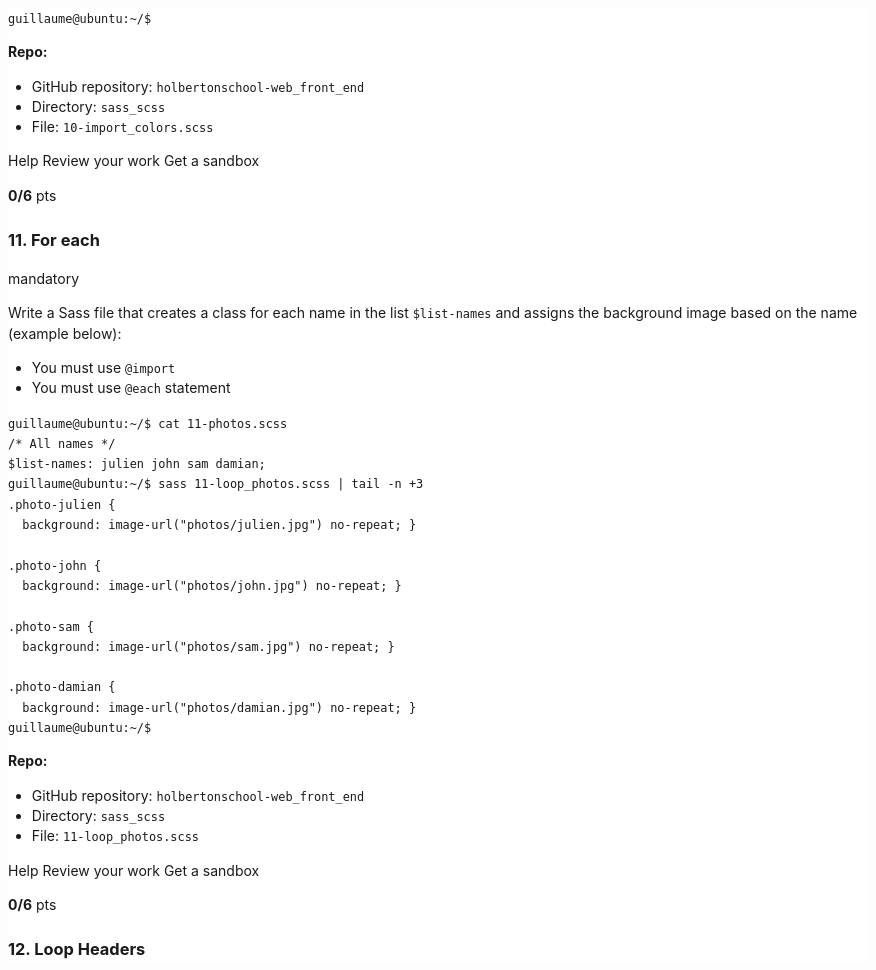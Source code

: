 ```
guillaume@ubuntu:~/$

```

**Repo:**

- GitHub repository: `holbertonschool-web_front_end`
- Directory: `sass_scss`
- File: `10-import_colors.scss`

Help Review your work Get a sandbox

**0/6** pts

### 11. For each

mandatory

Write a Sass file that creates a class for each name in the list `$list-names` and assigns the background image based on the name (example below):

- You must use `@import`
- You must use `@each` statement

```
guillaume@ubuntu:~/$ cat 11-photos.scss
/* All names */
$list-names: julien john sam damian;
guillaume@ubuntu:~/$ sass 11-loop_photos.scss | tail -n +3
.photo-julien {
  background: image-url("photos/julien.jpg") no-repeat; }

.photo-john {
  background: image-url("photos/john.jpg") no-repeat; }

.photo-sam {
  background: image-url("photos/sam.jpg") no-repeat; }

.photo-damian {
  background: image-url("photos/damian.jpg") no-repeat; }
guillaume@ubuntu:~/$

```

**Repo:**

- GitHub repository: `holbertonschool-web_front_end`
- Directory: `sass_scss`
- File: `11-loop_photos.scss`

Help Review your work Get a sandbox

**0/6** pts

### 12. Loop Headers
